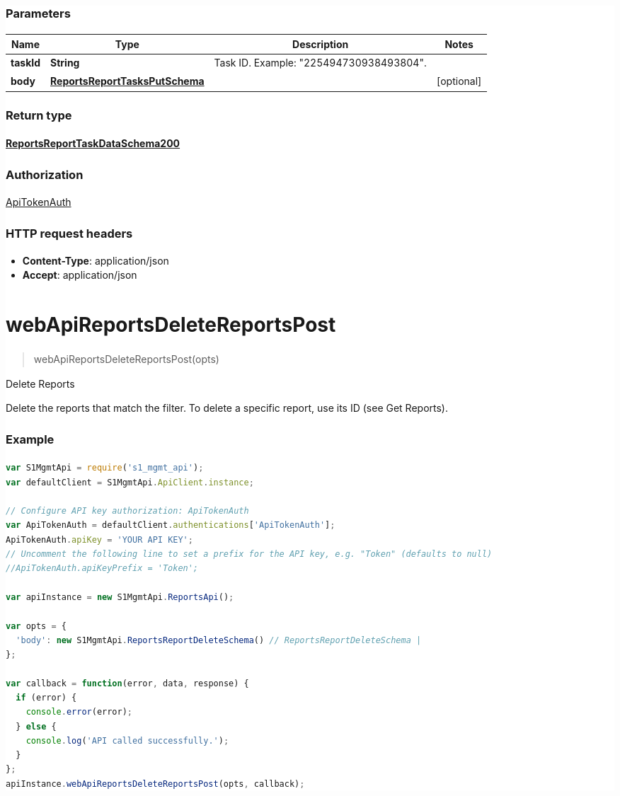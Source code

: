 ### Parameters

Name | Type | Description  | Notes
------------- | ------------- | ------------- | -------------
 **taskId** | **String**| Task ID. Example: \"225494730938493804\". | 
 **body** | [**ReportsReportTasksPutSchema**](ReportsReportTasksPutSchema.md)|  | [optional] 

### Return type

[**ReportsReportTaskDataSchema200**](ReportsReportTaskDataSchema200.md)

### Authorization

[ApiTokenAuth](../README.md#ApiTokenAuth)

### HTTP request headers

 - **Content-Type**: application/json
 - **Accept**: application/json

<a name="webApiReportsDeleteReportsPost"></a>
# **webApiReportsDeleteReportsPost**
> webApiReportsDeleteReportsPost(opts)

Delete Reports

Delete the reports that match the filter. To delete a specific report, use its ID (see Get Reports).

### Example
```javascript
var S1MgmtApi = require('s1_mgmt_api');
var defaultClient = S1MgmtApi.ApiClient.instance;

// Configure API key authorization: ApiTokenAuth
var ApiTokenAuth = defaultClient.authentications['ApiTokenAuth'];
ApiTokenAuth.apiKey = 'YOUR API KEY';
// Uncomment the following line to set a prefix for the API key, e.g. "Token" (defaults to null)
//ApiTokenAuth.apiKeyPrefix = 'Token';

var apiInstance = new S1MgmtApi.ReportsApi();

var opts = { 
  'body': new S1MgmtApi.ReportsReportDeleteSchema() // ReportsReportDeleteSchema | 
};

var callback = function(error, data, response) {
  if (error) {
    console.error(error);
  } else {
    console.log('API called successfully.');
  }
};
apiInstance.webApiReportsDeleteReportsPost(opts, callback);
```
